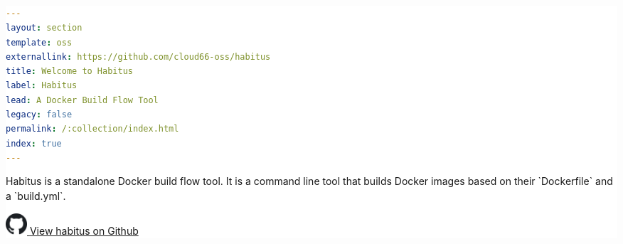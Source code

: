 ```yaml
---
layout: section
template: oss
externallink: https://github.com/cloud66-oss/habitus
title: Welcome to Habitus
label: Habitus
lead: A Docker Build Flow Tool
legacy: false
permalink: /:collection/index.html
index: true
---
```



<p class="lead">Habitus is a standalone Docker build flow tool. It is a command line tool that builds Docker images based on their `Dockerfile` and a `build.yml`.</p>

<a class="ButtonOutlined" href="https://github.com/cloud66-oss/habitus" target="_blank">
    <img src="/images/ui/github.svg" class="u-inlineBlock u-verticalAlignMiddle" width="30" alt="">
    <span class="ButtonOutlined-text u-inlineBlock u-verticalAlignMiddle">View habitus on Github</span>